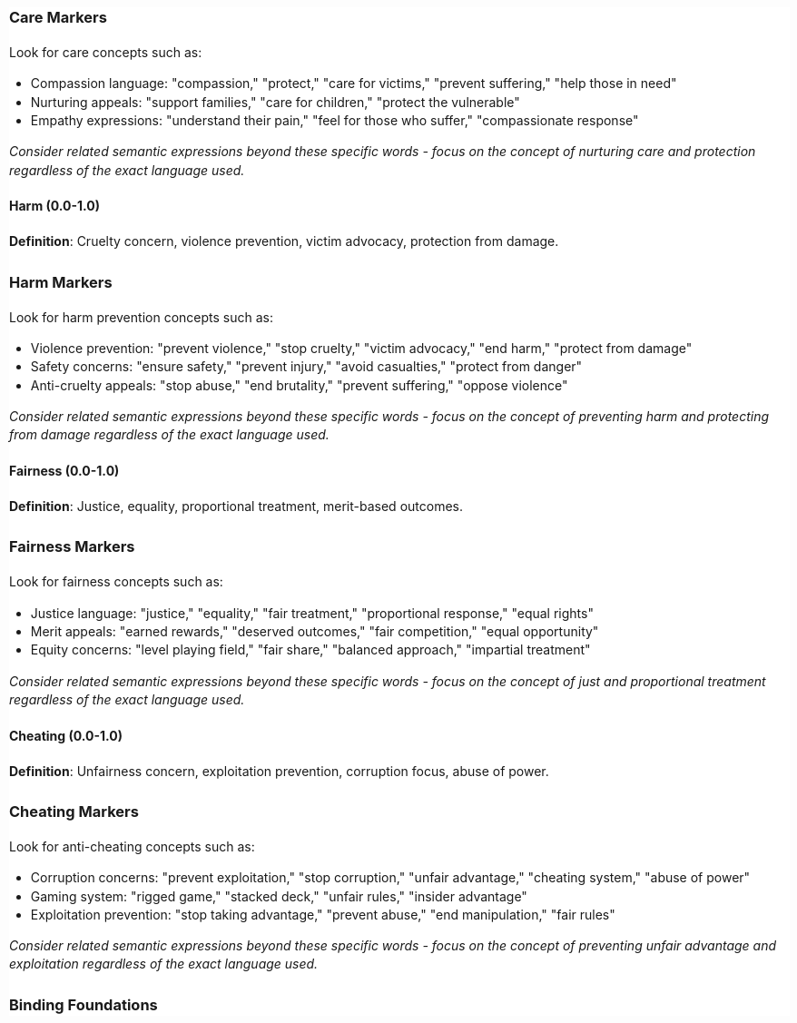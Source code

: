 ### Care Markers
Look for care concepts such as:
- Compassion language: "compassion," "protect," "care for victims," "prevent suffering," "help those in need"
- Nurturing appeals: "support families," "care for children," "protect the vulnerable"
- Empathy expressions: "understand their pain," "feel for those who suffer," "compassionate response"

*Consider related semantic expressions beyond these specific words - focus on the concept of nurturing care and protection regardless of the exact language used.*

#### Harm (0.0-1.0)
**Definition**: Cruelty concern, violence prevention, victim advocacy, protection from damage.

### Harm Markers
Look for harm prevention concepts such as:
- Violence prevention: "prevent violence," "stop cruelty," "victim advocacy," "end harm," "protect from damage"
- Safety concerns: "ensure safety," "prevent injury," "avoid casualties," "protect from danger"
- Anti-cruelty appeals: "stop abuse," "end brutality," "prevent suffering," "oppose violence"

*Consider related semantic expressions beyond these specific words - focus on the concept of preventing harm and protecting from damage regardless of the exact language used.*

#### Fairness (0.0-1.0)
**Definition**: Justice, equality, proportional treatment, merit-based outcomes.

### Fairness Markers
Look for fairness concepts such as:
- Justice language: "justice," "equality," "fair treatment," "proportional response," "equal rights"
- Merit appeals: "earned rewards," "deserved outcomes," "fair competition," "equal opportunity"
- Equity concerns: "level playing field," "fair share," "balanced approach," "impartial treatment"

*Consider related semantic expressions beyond these specific words - focus on the concept of just and proportional treatment regardless of the exact language used.*

#### Cheating (0.0-1.0)
**Definition**: Unfairness concern, exploitation prevention, corruption focus, abuse of power.

### Cheating Markers
Look for anti-cheating concepts such as:
- Corruption concerns: "prevent exploitation," "stop corruption," "unfair advantage," "cheating system," "abuse of power"
- Gaming system: "rigged game," "stacked deck," "unfair rules," "insider advantage"
- Exploitation prevention: "stop taking advantage," "prevent abuse," "end manipulation," "fair rules"

*Consider related semantic expressions beyond these specific words - focus on the concept of preventing unfair advantage and exploitation regardless of the exact language used.*

### **Binding Foundations**
